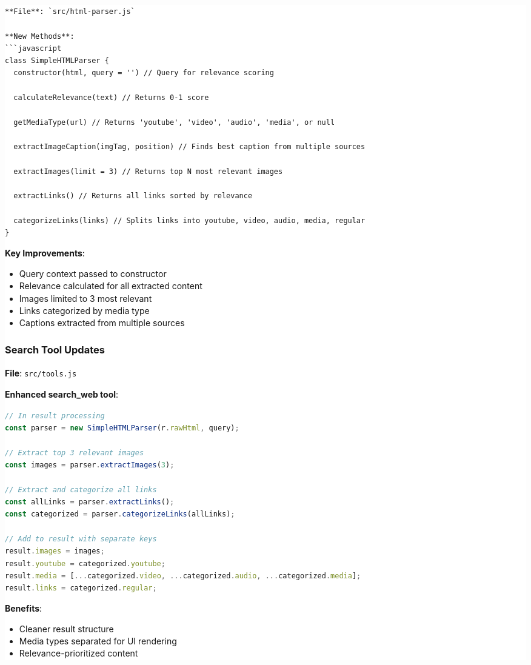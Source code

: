 ```
**File**: `src/html-parser.js`

**New Methods**:
```javascript
class SimpleHTMLParser {
  constructor(html, query = '') // Query for relevance scoring
  
  calculateRelevance(text) // Returns 0-1 score
  
  getMediaType(url) // Returns 'youtube', 'video', 'audio', 'media', or null
  
  extractImageCaption(imgTag, position) // Finds best caption from multiple sources
  
  extractImages(limit = 3) // Returns top N most relevant images
  
  extractLinks() // Returns all links sorted by relevance
  
  categorizeLinks(links) // Splits links into youtube, video, audio, media, regular
}
```

**Key Improvements**:
- Query context passed to constructor
- Relevance calculated for all extracted content
- Images limited to 3 most relevant
- Links categorized by media type
- Captions extracted from multiple sources

### Search Tool Updates

**File**: `src/tools.js`

**Enhanced search_web tool**:
```javascript
// In result processing
const parser = new SimpleHTMLParser(r.rawHtml, query);

// Extract top 3 relevant images
const images = parser.extractImages(3);

// Extract and categorize all links
const allLinks = parser.extractLinks();
const categorized = parser.categorizeLinks(allLinks);

// Add to result with separate keys
result.images = images;
result.youtube = categorized.youtube;
result.media = [...categorized.video, ...categorized.audio, ...categorized.media];
result.links = categorized.regular;
```

**Benefits**:
- Cleaner result structure
- Media types separated for UI rendering
- Relevance-prioritized content
